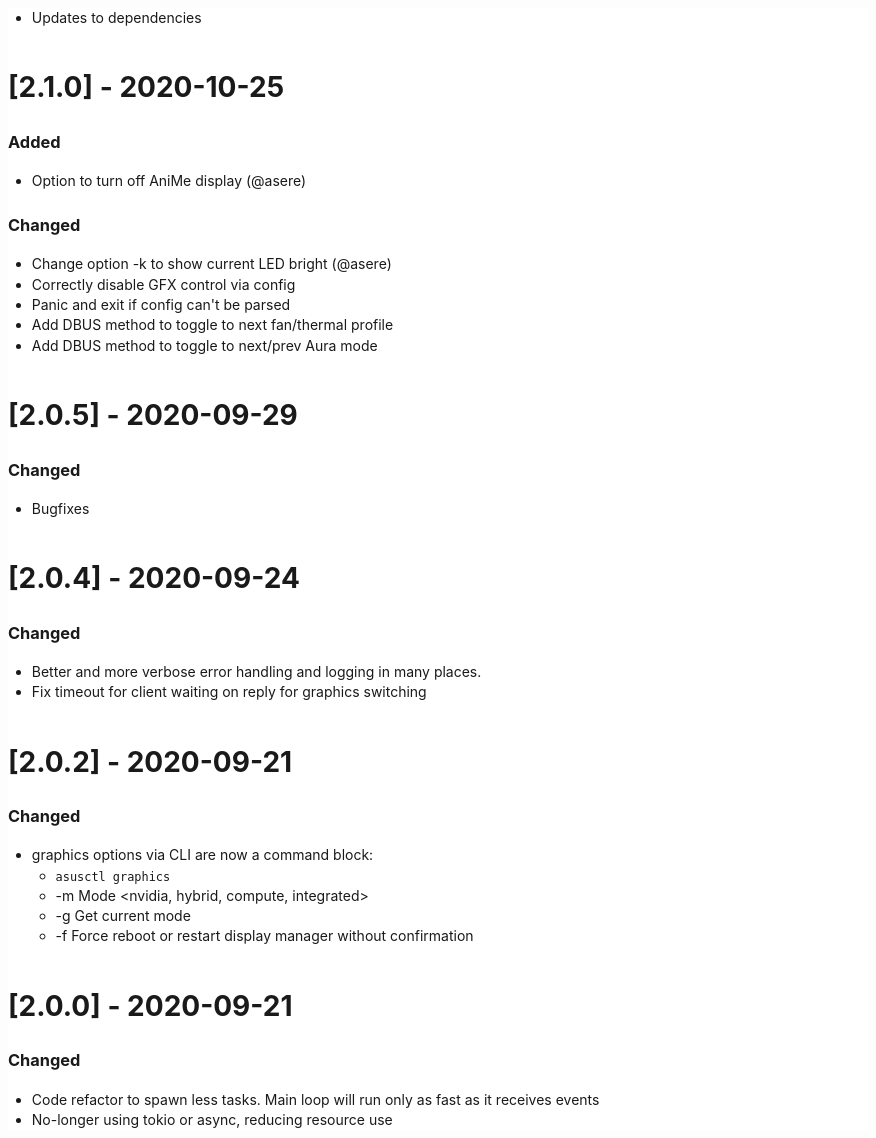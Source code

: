 - Updates to dependencies

# [2.1.0] - 2020-10-25

### Added

- Option to turn off AniMe display (@asere)

### Changed

- Change option -k to show current LED bright (@asere)
- Correctly disable GFX control via config
- Panic and exit if config can't be parsed
- Add DBUS method to toggle to next fan/thermal profile
- Add DBUS method to toggle to next/prev Aura mode

# [2.0.5] - 2020-09-29

### Changed

- Bugfixes

# [2.0.4] - 2020-09-24

### Changed

- Better and more verbose error handling and logging in many places.
- Fix timeout for client waiting on reply for graphics switching

# [2.0.2] - 2020-09-21

### Changed

- graphics options via CLI are now a command block:
  - `asusctl graphics`
  - -m Mode <nvidia, hybrid, compute, integrated>
  - -g Get current mode
  - -f Force reboot or restart display manager without confirmation

# [2.0.0] - 2020-09-21

### Changed

- Code refactor to spawn less tasks. Main loop will run only as fast as
  it receives events
- No-longer using tokio or async, reducing resource use
